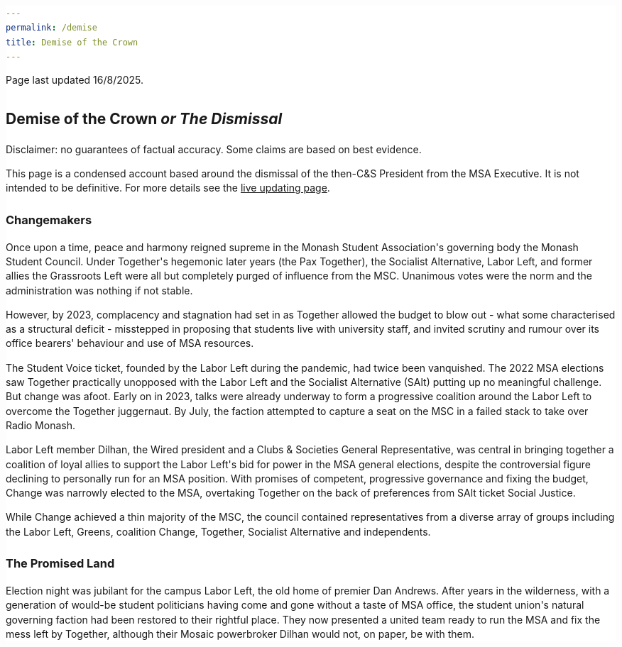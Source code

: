 ```yaml
---
permalink: /demise
title: Demise of the Crown
---
```


Page last updated 16/8/2025.

## Demise of the Crown *or The Dismissal*

Disclaimer: no guarantees of factual accuracy. Some claims are based on best evidence.

This page is a condensed account based around the dismissal of the then-C&S President from the MSA Executive. It is not intended to be definitive. For more details see the [live updating page](/dismissal).

### Changemakers

Once upon a time, peace and harmony reigned supreme in the Monash Student Association's governing body the Monash Student Council. Under Together's hegemonic later years (the Pax Together), the Socialist Alternative, Labor Left, and former allies the Grassroots Left were all but completely purged of influence from the MSC. Unanimous votes were the norm and the administration was nothing if not stable.

However, by 2023, complacency and stagnation had set in as Together allowed the budget to blow out - what some characterised as a structural deficit - misstepped in proposing that students live with university staff, and invited scrutiny and rumour over its office bearers' behaviour and use of MSA resources.

The Student Voice ticket, founded by the Labor Left during the pandemic, had twice been vanquished. The 2022 MSA elections saw Together practically unopposed with the Labor Left and the Socialist Alternative (SAlt) putting up no meaningful challenge. But change was afoot. Early on in 2023, talks were already underway to form a progressive coalition around the Labor Left to overcome the Together juggernaut. By July, the faction attempted to capture a seat on the MSC in a failed stack to take over Radio Monash.

Labor Left member Dilhan, the Wired president and a Clubs & Societies General Representative, was central in bringing together a coalition of loyal allies to support the Labor Left's bid for power in the MSA general elections, despite the controversial figure declining to personally run for an MSA position. With promises of competent, progressive governance and fixing the budget, Change was narrowly elected to the MSA, overtaking Together on the back of preferences from SAlt ticket Social Justice.

While Change achieved a thin majority of the MSC, the council contained representatives from a diverse array of groups including the Labor Left, Greens, coalition Change, Together, Socialist Alternative and independents.

### The Promised Land

Election night was jubilant for the campus Labor Left, the old home of premier Dan Andrews. After years in the wilderness, with a generation of would-be student politicians having come and gone without a taste of MSA office, the student union's natural governing faction had been restored to their rightful place. They now presented a united team ready to run the MSA and fix the mess left by Together, although their Mosaic powerbroker Dilhan would not, on paper, be with them.
